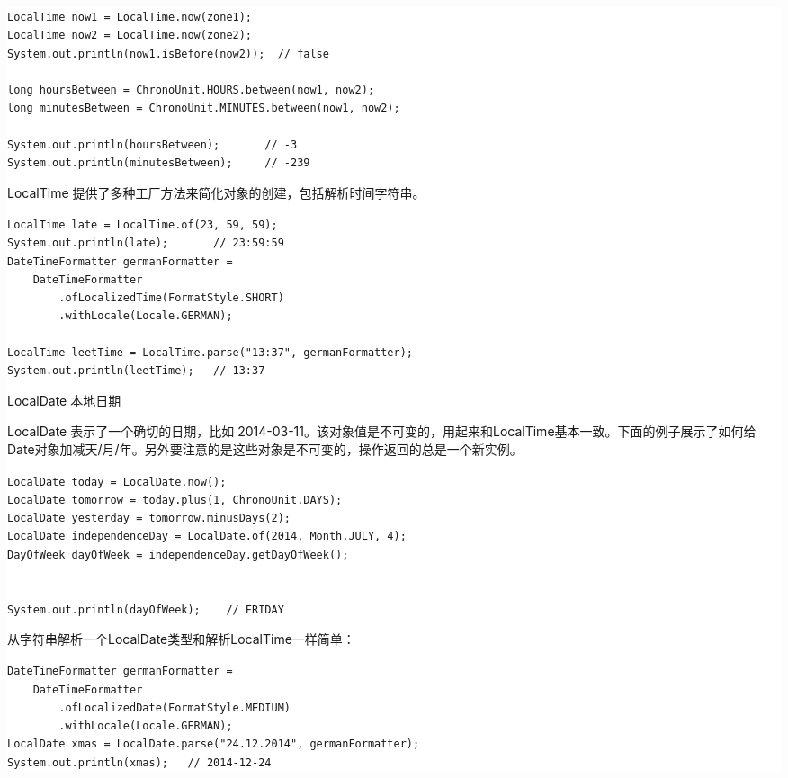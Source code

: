```
LocalTime now1 = LocalTime.now(zone1);
LocalTime now2 = LocalTime.now(zone2);
System.out.println(now1.isBefore(now2));  // false

long hoursBetween = ChronoUnit.HOURS.between(now1, now2);
long minutesBetween = ChronoUnit.MINUTES.between(now1, now2);

System.out.println(hoursBetween);       // -3
System.out.println(minutesBetween);     // -239
```



LocalTime 提供了多种工厂方法来简化对象的创建，包括解析时间字符串。

```
LocalTime late = LocalTime.of(23, 59, 59);
System.out.println(late);       // 23:59:59
DateTimeFormatter germanFormatter =
    DateTimeFormatter
        .ofLocalizedTime(FormatStyle.SHORT)
        .withLocale(Locale.GERMAN);

LocalTime leetTime = LocalTime.parse("13:37", germanFormatter);
System.out.println(leetTime);   // 13:37
```

 

LocalDate 本地日期

LocalDate 表示了一个确切的日期，比如 2014-03-11。该对象值是不可变的，用起来和LocalTime基本一致。下面的例子展示了如何给Date对象加减天/月/年。另外要注意的是这些对象是不可变的，操作返回的总是一个新实例。



```
LocalDate today = LocalDate.now();
LocalDate tomorrow = today.plus(1, ChronoUnit.DAYS);
LocalDate yesterday = tomorrow.minusDays(2);
LocalDate independenceDay = LocalDate.of(2014, Month.JULY, 4);
DayOfWeek dayOfWeek = independenceDay.getDayOfWeek();


System.out.println(dayOfWeek);    // FRIDAY
```





从字符串解析一个LocalDate类型和解析LocalTime一样简单：





```
DateTimeFormatter germanFormatter =
    DateTimeFormatter
        .ofLocalizedDate(FormatStyle.MEDIUM)
        .withLocale(Locale.GERMAN);
LocalDate xmas = LocalDate.parse("24.12.2014", germanFormatter);
System.out.println(xmas);   // 2014-12-24
```
